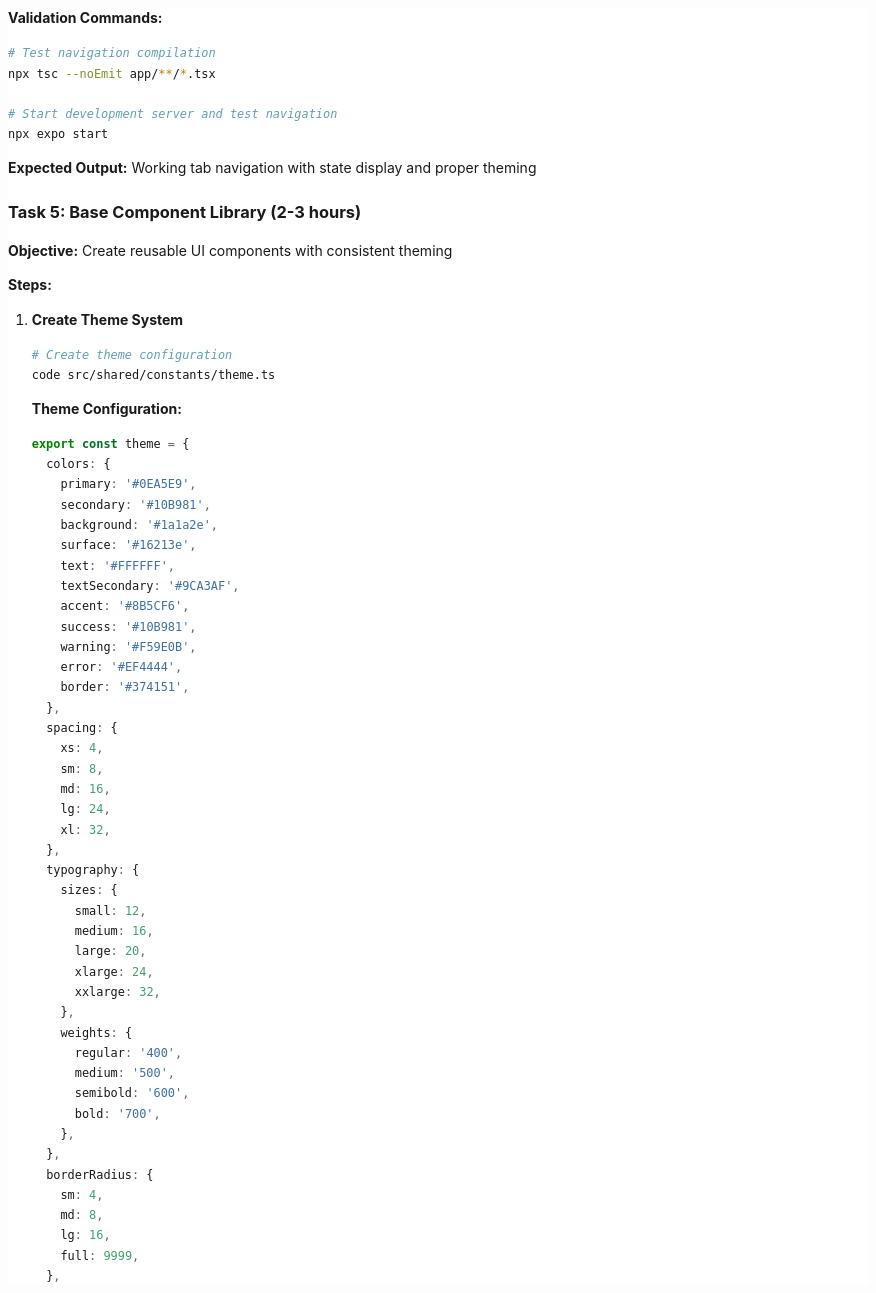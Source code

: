 **Validation Commands:**
```bash
# Test navigation compilation
npx tsc --noEmit app/**/*.tsx

# Start development server and test navigation
npx expo start
```

**Expected Output:** Working tab navigation with state display and proper theming

### Task 5: Base Component Library (2-3 hours)

**Objective:** Create reusable UI components with consistent theming

**Steps:**
1. **Create Theme System**
   ```bash
   # Create theme configuration
   code src/shared/constants/theme.ts
   ```
   
   **Theme Configuration:**
   ```typescript
   export const theme = {
     colors: {
       primary: '#0EA5E9',
       secondary: '#10B981',
       background: '#1a1a2e',
       surface: '#16213e',
       text: '#FFFFFF',
       textSecondary: '#9CA3AF',
       accent: '#8B5CF6',
       success: '#10B981',
       warning: '#F59E0B',
       error: '#EF4444',
       border: '#374151',
     },
     spacing: {
       xs: 4,
       sm: 8,
       md: 16,
       lg: 24,
       xl: 32,
     },
     typography: {
       sizes: {
         small: 12,
         medium: 16,
         large: 20,
         xlarge: 24,
         xxlarge: 32,
       },
       weights: {
         regular: '400',
         medium: '500',
         semibold: '600',
         bold: '700',
       },
     },
     borderRadius: {
       sm: 4,
       md: 8,
       lg: 16,
       full: 9999,
     },
   ```